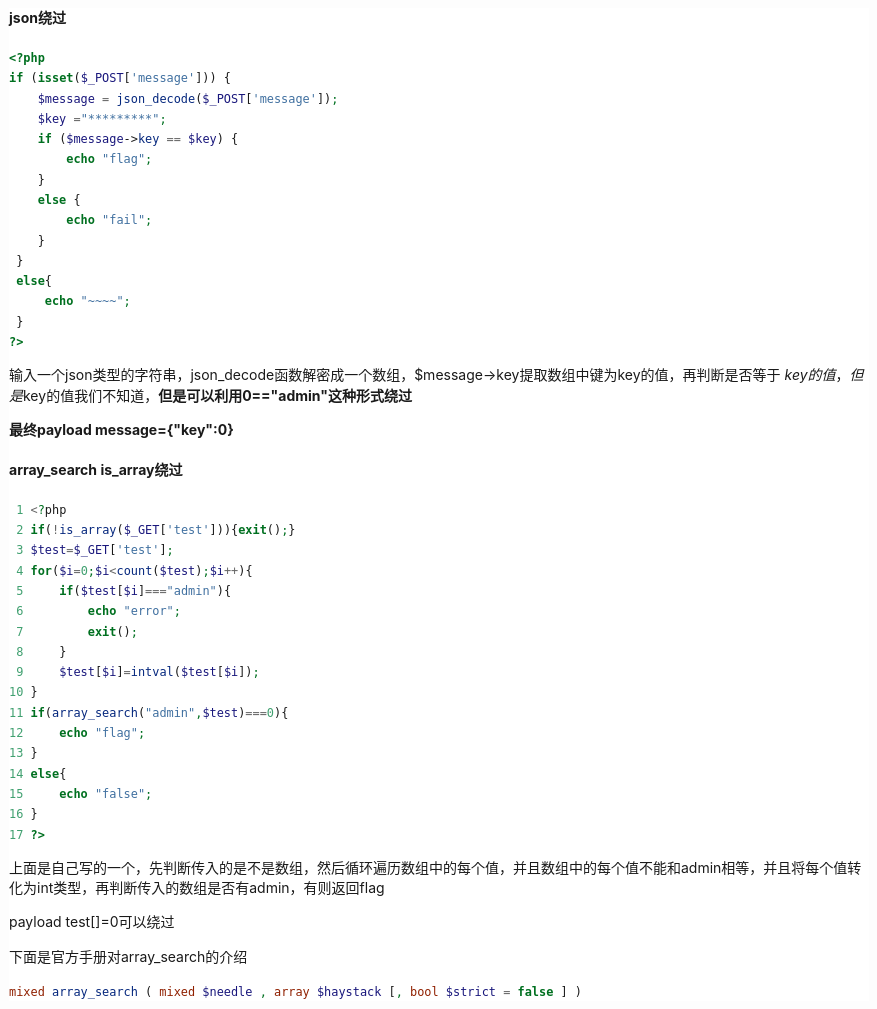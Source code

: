#### json绕过

```php
<?php
if (isset($_POST['message'])) {
    $message = json_decode($_POST['message']);
    $key ="*********";
    if ($message->key == $key) {
        echo "flag";
    } 
    else {
        echo "fail";
    }
 }
 else{
     echo "~~~~";
 }
?>
```

输入一个json类型的字符串，json_decode函数解密成一个数组，$message->key提取数组中键为key的值，再判断是否等于 $key的值，但是$key的值我们不知道，**但是可以利用0=="admin"这种形式绕过**

**最终payload message={"key":0}**

#### array_search is_array绕过

```php
 1 <?php
 2 if(!is_array($_GET['test'])){exit();}
 3 $test=$_GET['test'];
 4 for($i=0;$i<count($test);$i++){
 5     if($test[$i]==="admin"){
 6         echo "error";
 7         exit();
 8     }
 9     $test[$i]=intval($test[$i]);
10 }
11 if(array_search("admin",$test)===0){
12     echo "flag";
13 }
14 else{
15     echo "false";
16 }
17 ?>
```

上面是自己写的一个，先判断传入的是不是数组，然后循环遍历数组中的每个值，并且数组中的每个值不能和admin相等，并且将每个值转化为int类型，再判断传入的数组是否有admin，有则返回flag

payload test[]=0可以绕过

下面是官方手册对array_search的介绍

```php
mixed array_search ( mixed $needle , array $haystack [, bool $strict = false ] )
```

